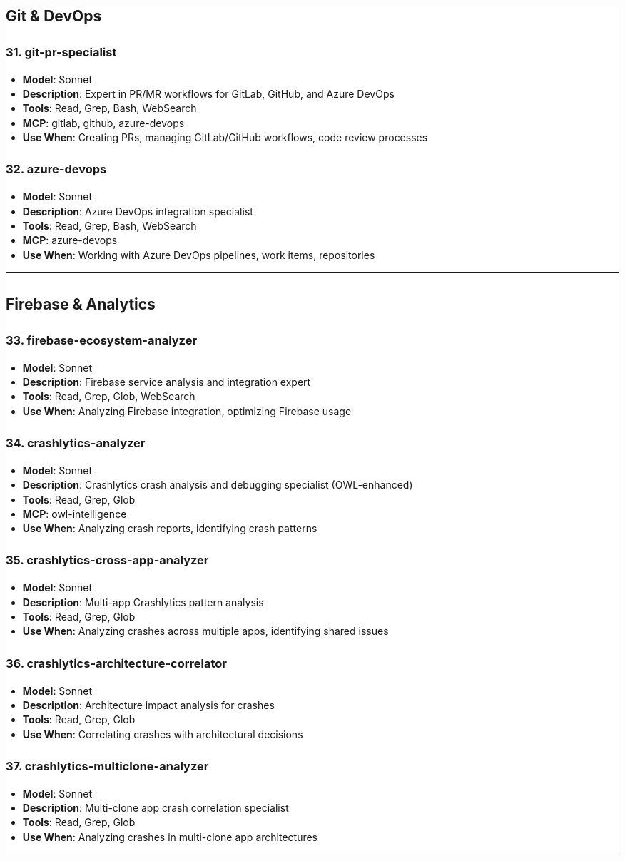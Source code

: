 ## Git & DevOps

### 31. git-pr-specialist
- **Model**: Sonnet
- **Description**: Expert in PR/MR workflows for GitLab, GitHub, and Azure DevOps
- **Tools**: Read, Grep, Bash, WebSearch
- **MCP**: gitlab, github, azure-devops
- **Use When**: Creating PRs, managing GitLab/GitHub workflows, code review processes

### 32. azure-devops
- **Model**: Sonnet
- **Description**: Azure DevOps integration specialist
- **Tools**: Read, Grep, Bash, WebSearch
- **MCP**: azure-devops
- **Use When**: Working with Azure DevOps pipelines, work items, repositories

---

## Firebase & Analytics

### 33. firebase-ecosystem-analyzer
- **Model**: Sonnet
- **Description**: Firebase service analysis and integration expert
- **Tools**: Read, Grep, Glob, WebSearch
- **Use When**: Analyzing Firebase integration, optimizing Firebase usage

### 34. crashlytics-analyzer
- **Model**: Sonnet
- **Description**: Crashlytics crash analysis and debugging specialist (OWL-enhanced)
- **Tools**: Read, Grep, Glob
- **MCP**: owl-intelligence
- **Use When**: Analyzing crash reports, identifying crash patterns

### 35. crashlytics-cross-app-analyzer
- **Model**: Sonnet
- **Description**: Multi-app Crashlytics pattern analysis
- **Tools**: Read, Grep, Glob
- **Use When**: Analyzing crashes across multiple apps, identifying shared issues

### 36. crashlytics-architecture-correlator
- **Model**: Sonnet
- **Description**: Architecture impact analysis for crashes
- **Tools**: Read, Grep, Glob
- **Use When**: Correlating crashes with architectural decisions

### 37. crashlytics-multiclone-analyzer
- **Model**: Sonnet
- **Description**: Multi-clone app crash correlation specialist
- **Tools**: Read, Grep, Glob
- **Use When**: Analyzing crashes in multi-clone app architectures

---